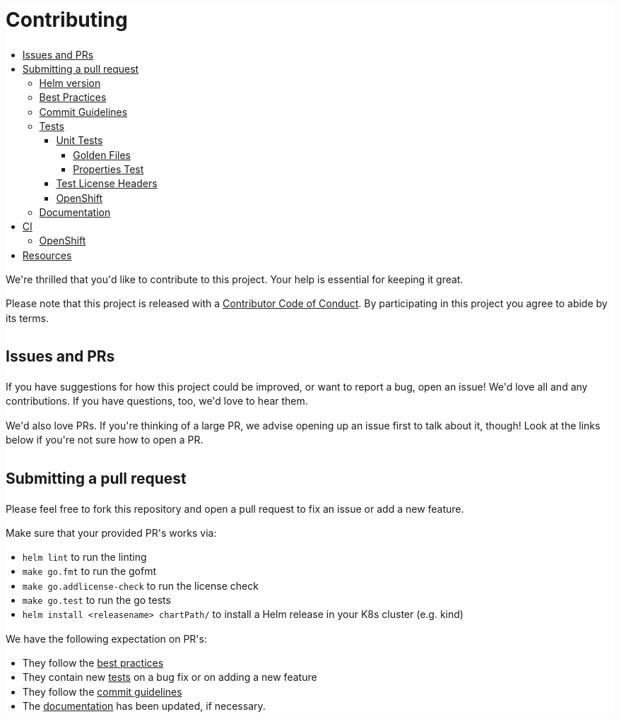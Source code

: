 # Contributing

- [Issues and PRs](#issues-and-prs)
- [Submitting a pull request](#submitting-a-pull-request)
  - [Helm version](#helm-version)
  - [Best Practices](#best-practices)
  - [Commit Guidelines](#commit-guidelines)
  - [Tests](#tests)
    - [Unit Tests](#unit-tests)
      - [Golden Files](#golden-files)
      - [Properties Test](#properties-test)
    - [Test License Headers](#test-license-headers)
    - [OpenShift](#openshift)
  - [Documentation](#documentation)
- [CI](#ci)
  - [OpenShift](#openshift-1)
- [Resources](#resources)

[fork]: /fork
[pr]: /compare
[CODE_OF_CONDUCT]: CODE_OF_CONDUCT.md

We're thrilled that you'd like to contribute to this project. Your help is essential for keeping it great.

Please note that this project is released with a [Contributor Code of Conduct](https://github.com/camunda/camunda-platform-helm/blob/main/CODE_OF_CONDUCT.md). By participating in this project you agree to abide by its terms.

## Issues and PRs

If you have suggestions for how this project could be improved, or want to report a bug, open an issue! We'd love all and any contributions. If you have questions, too, we'd love to hear them.

We'd also love PRs. If you're thinking of a large PR, we advise opening up an issue first to talk about it, though! Look at the links below if you're not sure how to open a PR.

## Submitting a pull request

Please feel free to fork this repository and open a pull request to fix an issue or add a new feature.

Make sure that your provided PR's works via:

- `helm lint` to run the linting
- `make go.fmt` to run the gofmt
- `make go.addlicense-check` to run the license check
- `make go.test` to run the go tests
- `helm install <releasename> chartPath/` to install a Helm release in your K8s cluster (e.g. kind)

We have the following expectation on PR's:

- They follow the [best practices](#best-practices)
- They contain new [tests](#tests) on a bug fix or on adding a new feature
- They follow the [commit guidelines](#commit-guidelines)
- The [documentation](#documentation) has been updated, if necessary.
